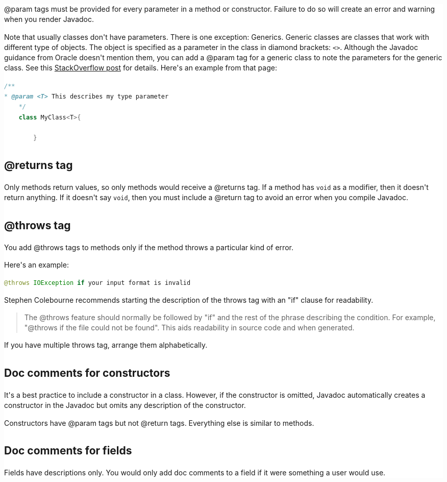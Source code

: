 @param tags must be provided for every parameter in a method or constructor. Failure to do so will create an error and warning when you render Javadoc.

Note that usually classes don't have parameters. There is one exception: Generics. Generic classes are classes that work with different type of objects. The object is specified as a parameter in the class in diamond brackets: `<>`. Although the Javadoc guidance from Oracle doesn't mention them, you can add a @param tag for a generic class to note the parameters for the generic class. See this [StackOverflow post](http://stackoverflow.com/questions/2015972/is-there-a-javadoc-tag-for-documentating-generic-type-parameters) for details. Here's an example from that page:

```java
/**
* @param <T> This describes my type parameter
    */
    class MyClass<T>{

        }
```

## @returns tag

Only methods return values, so only methods would receive a @returns tag. If a method has `void` as a modifier, then it doesn't return anything. If it doesn't say `void`, then you must include a @return tag to avoid an error when you compile Javadoc.

## @throws tag

You add @throws tags to methods only if the method throws a particular kind of error.

Here's an example:

```java
@throws IOException if your input format is invalid
```

Stephen Colebourne recommends starting the description of the throws tag with an "if" clause for readability.

> The @throws feature should normally be followed by "if" and the rest of the phrase describing the condition. For example, "@throws if the file could not be found". This aids readability in source code and when generated.

If you have multiple throws tag, arrange them alphabetically.

## Doc comments for constructors

It's a best practice to include a constructor in a class. However, if the constructor is omitted, Javadoc automatically creates a constructor in the Javadoc but omits any description of the constructor.

Constructors have @param tags but not @return tags. Everything else is similar to methods.

## Doc comments for fields

Fields have descriptions only. You would only add doc comments to a field if it were something a user would use.
